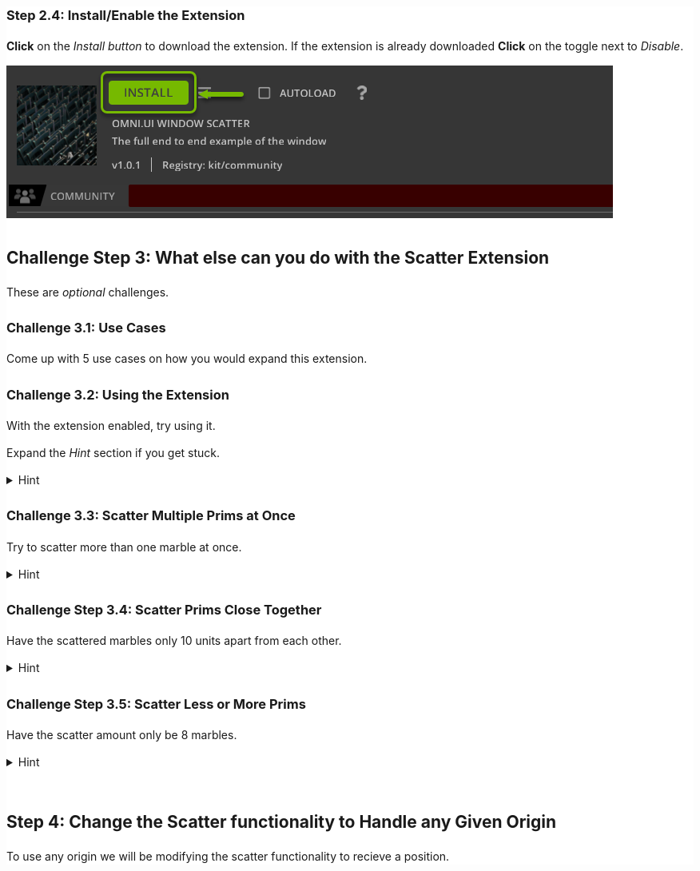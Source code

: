### Step 2.4: Install/Enable the Extension
**Click** on the *Install button* to download the extension. If the extension is already downloaded **Click** on the toggle next to *Disable*.

![](https://github.com/NVIDIA-Omniverse/kit-workshop-siggraph2022/blob/workshop_1/exts/omni.example.ui_scatter_tool/workshop/images/installext.png?raw=true)
  
## Challenge Step 3: What else can you do with the Scatter Extension
These are *optional* challenges. 

### Challenge 3.1: Use Cases
Come up with 5 use cases on how you would expand this extension. 

### Challenge 3.2: Using the Extension
With the extension enabled, try using it. 

Expand the *Hint* section if you get stuck.

<details><summary>Hint</summary></details>

### Challenge 3.3: Scatter Multiple Prims at Once
Try to scatter more than one marble at once.

<details><summary>Hint</summary></details>

### Challenge Step 3.4: Scatter Prims Close Together
Have the scattered marbles only 10 units apart from each other.
<details><summary>Hint</summary></details>



### Challenge Step 3.5: Scatter Less or More Prims
Have the scatter amount only be 8 marbles.
<details><summary>Hint</summary></details>
 
<br>
 
## Step 4: Change the Scatter functionality to Handle any Given Origin

To use any origin we will be modifying the scatter functionality to recieve a position.
